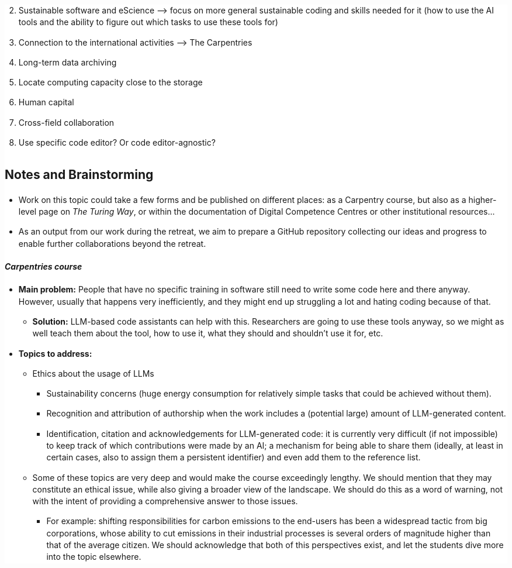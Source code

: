 2. Sustainable software and eScience —> focus on more general sustainable coding and skills needed for it (how to use the AI tools and the ability to figure out which tasks to use these tools for)
    
3. Connection to the international activities —> The Carpentries
    
4. Long-term data archiving
    
5. Locate computing capacity close to the storage
    
6. Human capital
    
7. Cross-field collaboration
    
8. Use specific code editor? Or code editor-agnostic?
    

## Notes and Brainstorming

- Work on this topic could take a few forms and be published on different places: as a Carpentry course, but also as a higher-level page on _The Turing Way_, or within the documentation of Digital Competence Centres or other institutional resources...
    
- As an output from our work during the retreat, we aim to prepare a GitHub repository collecting our ideas and progress to enable further collaborations beyond the retreat.
    

#### _Carpentries course_

- **Main problem:** People that have no specific training in software still need to write some code here and there anyway. However, usually that happens very inefficiently, and they might end up struggling a lot and hating coding because of that.
    
    - **Solution:** LLM-based code assistants can help with this. Researchers are going to use these tools anyway, so we might as well teach them about the tool, how to use it, what they should and shouldn’t use it for, etc.
    
- **Topics to address:**
    
    - Ethics about the usage of LLMs
    
        - Sustainability concerns (huge energy consumption for relatively simple tasks that could be achieved without them).
    
        - Recognition and attribution of authorship when the work includes a (potential large) amount of LLM-generated content.
    
        - Identification, citation and acknowledgements for LLM-generated code: it is currently very difficult (if not impossible) to keep track of which contributions were made by an AI; a mechanism for being able to share them (ideally, at least in certain cases, also to assign them a persistent identifier) and even add them to the reference list.
    
    - Some of these topics are very deep and would make the course exceedingly lengthy. We should mention that they may constitute an ethical issue, while also giving a broader view of the landscape. We should do this as a word of warning, not with the intent of providing a comprehensive answer to those issues.
    
        - For example: shifting responsibilities for carbon emissions to the end-users has been a widespread tactic from big corporations, whose ability to cut emissions in their industrial processes is several orders of magnitude higher than that of the average citizen. We should acknowledge that both of this perspectives exist, and let the students dive more into the topic elsewhere.
    
